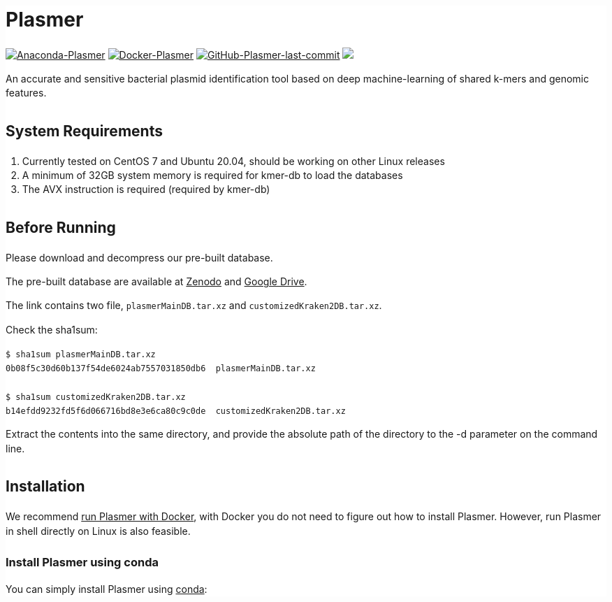 # Plasmer

[![Anaconda-Plasmer](https://anaconda.org/iskoldt/plasmer/badges/version.svg)](https://anaconda.org/iskoldt/plasmer)
[![Docker-Plasmer](https://img.shields.io/docker/pulls/nekokoe/plasmer.svg)](https://hub.docker.com/r/nekokoe/plasmer)
[![GitHub-Plasmer-last-commit](https://img.shields.io/github/last-commit/nekokoe/Plasmer.svg)](https://github.com/nekokoe/Plasmer)
<img src="https://img.shields.io/github/license/nekokoe/Plasmer.svg"/> 

An accurate and sensitive bacterial plasmid identification tool based on deep machine-learning of shared k-mers and genomic features.

## System Requirements

1. Currently tested on CentOS 7 and Ubuntu 20.04, should be working on other Linux releases
2. A minimum of 32GB system memory is required for kmer-db to load the databases
3. The AVX instruction is required (required by kmer-db)

## Before Running

Please download and decompress our pre-built database. 

The pre-built database are available at [Zenodo](https://doi.org/10.5281/zenodo.7030674) and [Google Drive](https://drive.google.com/drive/folders/1C1XLqTuPVfwyB7N3b5QAU09Rn-Qq7RdD?usp=sharing).

The link contains two file, `plasmerMainDB.tar.xz` and `customizedKraken2DB.tar.xz`. 

Check the sha1sum:

```
$ sha1sum plasmerMainDB.tar.xz 
0b08f5c30d60b137f54de6024ab7557031850db6  plasmerMainDB.tar.xz

$ sha1sum customizedKraken2DB.tar.xz 
b14efdd9232fd5f6d066716bd8e3e6ca80c9c0de  customizedKraken2DB.tar.xz
```

Extract the contents into the same directory, and provide the absolute path of the directory to the -d parameter on the command line.



## Installation

We recommend [run Plasmer with Docker](https://github.com/nekokoe/Plasmer/blob/main/README.md#run-plasmer-with-docker), with Docker you do not need to figure out how to install Plasmer. However, run Plasmer in shell directly on Linux is also feasible.

### Install Plasmer using conda

You can simply install Plasmer using [conda](https://conda.io/):
